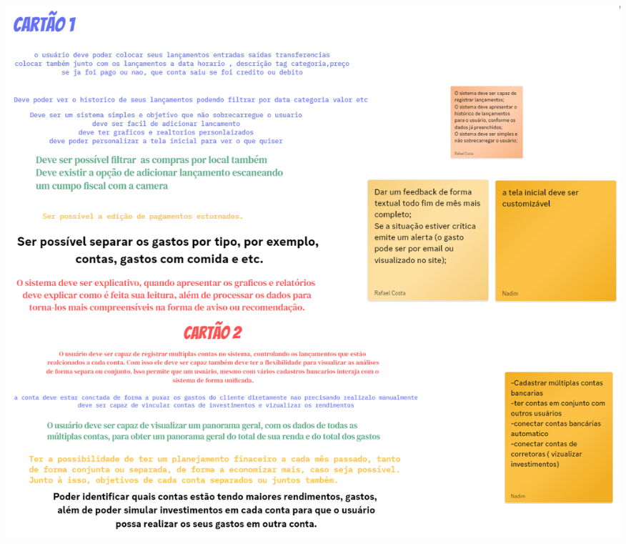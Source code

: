 ![Cartão 1](/doc/images/brainwriting_cartao_1.png)
![Cartão 2](/doc/images/brainwriting_cartao_2.png)